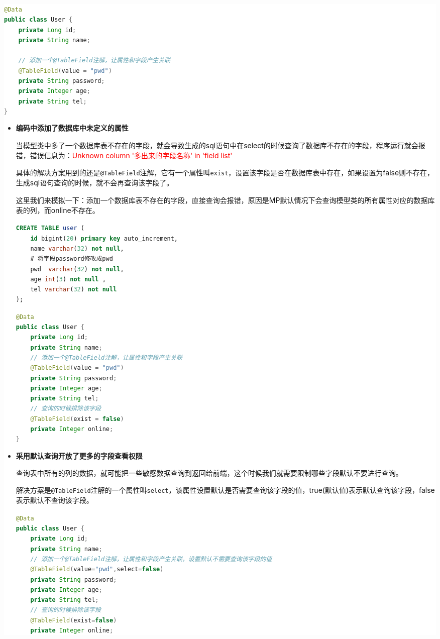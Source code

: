   ```java
  @Data
  public class User {
      private Long id;
      private String name;
  
      // 添加一个@TableField注解，让属性和字段产生关联
      @TableField(value = "pwd")
      private String password;
      private Integer age;
      private String tel;
  }
  ```

* **编码中添加了数据库中未定义的属性**
  
  当模型类中多了一个数据库表不存在的字段，就会导致生成的sql语句中在select的时候查询了数据库不存在的字段，程序运行就会报错，错误信息为：<font color = "red">Unknown column '多出来的字段名称' in 'field list'</font>
  
  具体的解决方案用到的还是`@TableField`注解，它有一个属性叫`exist`，设置该字段是否在数据库表中存在，如果设置为false则不存在，生成sql语句查询的时候，就不会再查询该字段了。
  
  这里我们来模拟一下：添加一个数据库表不存在的字段，直接查询会报错，原因是MP默认情况下会查询模型类的所有属性对应的数据库表的列，而online不存在。
  
  ```sql
  CREATE TABLE user (
      id bigint(20) primary key auto_increment,
      name varchar(32) not null,
      # 将字段password修改成pwd
      pwd  varchar(32) not null,
      age int(3) not null ,
      tel varchar(32) not null
  );
  ```
  
  ```java
  @Data
  public class User {
      private Long id;
      private String name;
      // 添加一个@TableField注解，让属性和字段产生关联
      @TableField(value = "pwd")
      private String password;
      private Integer age;
      private String tel;
      // 查询的时候排除该字段
      @TableField(exist = false)
      private Integer online;
  }
  ```

* **采用默认查询开放了更多的字段查看权限**
  
  查询表中所有的列的数据，就可能把一些敏感数据查询到返回给前端，这个时候我们就需要限制哪些字段默认不要进行查询。
  
  解决方案是`@TableField`注解的一个属性叫`select`，该属性设置默认是否需要查询该字段的值，true(默认值)表示默认查询该字段，false表示默认不查询该字段。
  
  ```java
  @Data
  public class User {
      private Long id;
      private String name;
      // 添加一个@TableField注解，让属性和字段产生关联，设置默认不需要查询该字段的值
      @TableField(value="pwd",select=false)
      private String password;
      private Integer age;
      private String tel;
      // 查询的时候排除该字段
      @TableField(exist=false)
      private Integer online;
  ```